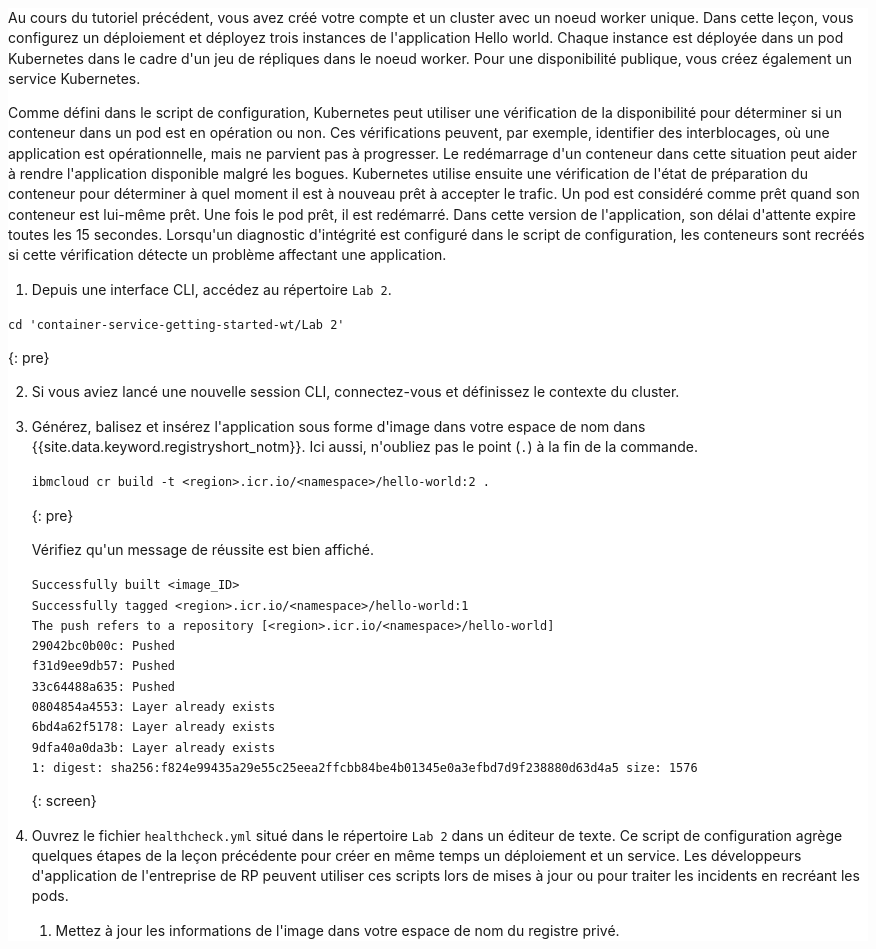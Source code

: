 Au cours du tutoriel précédent, vous avez créé votre compte et un cluster avec un noeud worker unique. Dans cette leçon, vous configurez un déploiement et déployez trois instances de l'application Hello world. Chaque instance est déployée dans un pod Kubernetes dans le cadre d'un jeu de répliques dans le noeud worker. Pour une disponibilité publique, vous créez également un service Kubernetes.

Comme défini dans le script de configuration, Kubernetes peut utiliser une vérification de la disponibilité pour déterminer si un conteneur dans un pod est en opération ou non. Ces vérifications peuvent, par exemple, identifier des interblocages, où une application est opérationnelle, mais ne parvient pas à progresser. Le redémarrage d'un conteneur dans cette situation peut aider à rendre l'application disponible malgré les bogues. Kubernetes utilise ensuite une vérification de l'état de préparation du conteneur pour déterminer à quel moment il est à nouveau prêt à accepter le trafic. Un pod est considéré comme prêt quand son conteneur est lui-même prêt. Une fois le pod prêt, il est redémarré. Dans cette version de l'application, son délai d'attente expire toutes les 15 secondes. Lorsqu'un diagnostic d'intégrité est configuré dans le script de configuration, les conteneurs sont recréés si cette vérification détecte un problème affectant une application.

1.  Depuis une interface CLI, accédez au répertoire `Lab 2`.

  ```
  cd 'container-service-getting-started-wt/Lab 2'
  ```
  {: pre}

2.  Si vous aviez lancé une nouvelle session CLI, connectez-vous et définissez le contexte du cluster.

3.  Générez, balisez et insérez l'application sous forme d'image dans votre espace de nom dans {{site.data.keyword.registryshort_notm}}.  Ici aussi, n'oubliez pas le point (`.`) à la fin de la commande.

    ```
    ibmcloud cr build -t <region>.icr.io/<namespace>/hello-world:2 .
      ```
    {: pre}

    Vérifiez qu'un message de réussite est bien affiché.

    ```
    Successfully built <image_ID>
    Successfully tagged <region>.icr.io/<namespace>/hello-world:1
    The push refers to a repository [<region>.icr.io/<namespace>/hello-world]
    29042bc0b00c: Pushed
    f31d9ee9db57: Pushed
    33c64488a635: Pushed
    0804854a4553: Layer already exists
    6bd4a62f5178: Layer already exists
    9dfa40a0da3b: Layer already exists
    1: digest: sha256:f824e99435a29e55c25eea2ffcbb84be4b01345e0a3efbd7d9f238880d63d4a5 size: 1576
    ```
    {: screen}

4.  Ouvrez le fichier `healthcheck.yml` situé dans le répertoire `Lab 2` dans un éditeur de texte. Ce script de configuration agrège quelques étapes de la leçon précédente pour créer en même temps un déploiement et un service. Les développeurs d'application de l'entreprise de RP peuvent utiliser ces scripts lors de mises à jour ou pour traiter les incidents en recréant les pods.
    1. Mettez à jour les informations de l'image dans votre espace de nom du registre privé.
